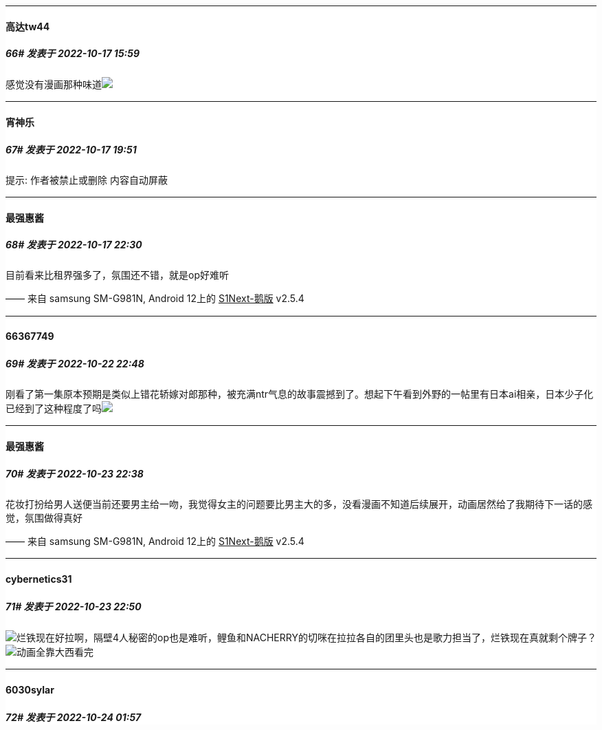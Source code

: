 *****

####  高达tw44  
##### 66#       发表于 2022-10-17 15:59

感觉没有漫画那种味道<img src="https://static.saraba1st.com/image/smiley/face2017/034.png" referrerpolicy="no-referrer">

*****

####  宵神乐  
##### 67#       发表于 2022-10-17 19:51

提示: 作者被禁止或删除 内容自动屏蔽

*****

####  最强惠酱  
##### 68#       发表于 2022-10-17 22:30

目前看来比租界强多了，氛围还不错，就是op好难听

—— 来自 samsung SM-G981N, Android 12上的 [S1Next-鹅版](https://github.com/ykrank/S1-Next/releases) v2.5.4

*****

####  66367749  
##### 69#       发表于 2022-10-22 22:48

刚看了第一集原本预期是类似上错花轿嫁对郎那种，被充满ntr气息的故事震撼到了。想起下午看到外野的一帖里有日本ai相亲，日本少子化已经到了这种程度了吗<img src="https://static.saraba1st.com/image/smiley/face2017/068.png" referrerpolicy="no-referrer">

*****

####  最强惠酱  
##### 70#       发表于 2022-10-23 22:38

花妆打扮给男人送便当前还要男主给一吻，我觉得女主的问题要比男主大的多，没看漫画不知道后续展开，动画居然给了我期待下一话的感觉，氛围做得真好

—— 来自 samsung SM-G981N, Android 12上的 [S1Next-鹅版](https://github.com/ykrank/S1-Next/releases) v2.5.4

*****

####  cybernetics31  
##### 71#       发表于 2022-10-23 22:50

<img src="https://static.saraba1st.com/image/smiley/face2017/018.png" referrerpolicy="no-referrer">烂铁现在好拉啊，隔壁4人秘密的op也是难听，鲤鱼和NACHERRY的切咪在拉拉各自的团里头也是歌力担当了，烂铁现在真就剩个牌子？
<img src="https://static.saraba1st.com/image/smiley/face2017/067.png" referrerpolicy="no-referrer">动画全靠大西看完

*****

####  6030sylar  
##### 72#       发表于 2022-10-24 01:57
